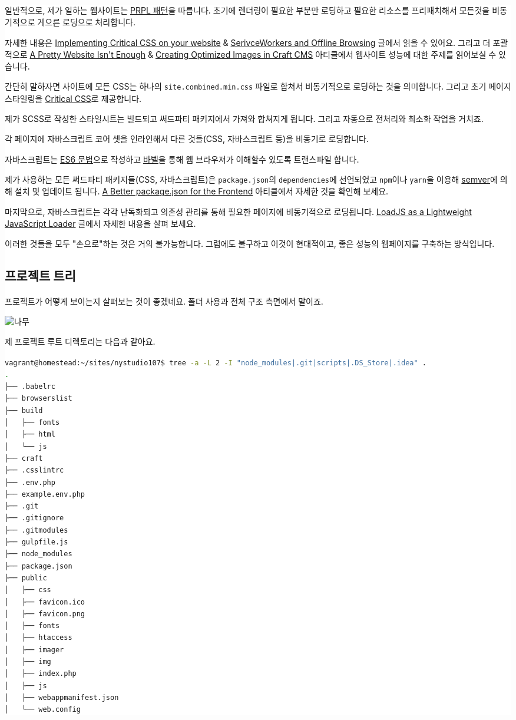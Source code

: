 일반적으로, 제가 일하는 웹사이트는 [PRPL 패턴](https://developers.google.com/web/fundamentals/performance/prpl-pattern/)을 따릅니다. 초기에 렌더링이 필요한 부분만 로딩하고 필요한 리소스를 프리패치해서 모든것을 비동기적으로 게으른 로딩으로 처리합니다.

자세한 내용은 [Implementing Critical CSS on your website](https://nystudio107.com/blog/implementing-critical-css) & [SerivceWorkers and Offline Browsing](https://nystudio107.com/blog/service-workers-and-offline-browsing) 글에서 읽을 수 있어요. 그리고 더 포괄적으로 [A Pretty Website Isn't Enough](https://nystudio107.com/blog/a-pretty-website-isnt-enough) & [Creating Optimized Images in Craft CMS](https://nystudio107.com/blog/creating-optimized-images-in-craft-cms) 아티클에서 웹사이트 성능에 대한 주제를 읽어보실 수 있습니다.

간단히 말하자면 사이트에 모든 CSS는 하나의 `site.combined.min.css` 파일로 합쳐서 비동기적으로 로딩하는 것을 의미합니다. 그리고 초기 페이지 스타일링을 [Critical CSS](https://nystudio107.com/blog/implementing-critical-css)로 제공합니다.

제가 SCSS로 작성한 스타일시트는 빌드되고 써드파티 패키지에서 가져와 합쳐지게 됩니다. 그리고 자동으로 전처리와 최소화 작업을 거치죠.

각 페이지에 자바스크립트 코어 셋을 인라인해서 다른 것들(CSS, 자바스크립트 등)을 비동기로 로딩합니다.

자바스크립트는 [ES6 문법](https://medium.com/javascript-scene/how-to-learn-es6-47d9a1ac2620)으로 작성하고 [바벨](https://babeljs.io/)을 통해 웹 브라우져가 이해할수 있도록 트랜스파일 합니다.

제가 사용하는 모든 써드파티 패키지들(CSS, 자바스크립트)은 `package.json`의 `dependencies`에 선언되었고 `npm`이나 `yarn`을 이용해 [semver](https://semver.npmjs.com/)에 의해 설치 및 업데이트 됩니다. [A Better package.json for the Frontend](https://nystudio107.com/blog/a-better-package-json-for-the-frontend) 아티클에서 자세한 것을 확인해 보세요.

마지막으로, 자바스크립트는 각각 난독화되고 의존성 관리를 통해 필요한 페이지에 비동기적으로 로딩됩니다. [LoadJS as a Lightweight JavaScript Loader](https://nystudio107.com/blog/loadjs-as-a-lightweight-javascript-loader) 글에서 자세한 내용을 살펴 보세요.

이러한 것들을 모두 "손으로"하는 것은 거의 불가능합니다. 그럼에도 불구하고 이것이 현대적이고, 좋은 성능의 웹페이지를 구축하는 방식입니다.

## 프로젝트 트리

프로젝트가 어떻게 보이는지 살펴보는 것이 좋겠네요. 폴더 사용과 전체 구조 측면에서 말이죠.

![나무](https://nystudio107-ems2qegf7x6qiqq.netdna-ssl.com/imager/img/blog/1568/bonsai-project-tree_7eff2ce273ae45bc37d818ef6ec9de7c.jpg)

제 프로젝트 루트 디렉토리는 다음과 같아요.

```bash
vagrant@homestead:~/sites/nystudio107$ tree -a -L 2 -I "node_modules|.git|scripts|.DS_Store|.idea" .
.
├── .babelrc
├── browserslist
├── build
│   ├── fonts
│   ├── html
│   └── js
├── craft
├── .csslintrc
├── .env.php
├── example.env.php
├── .git
├── .gitignore
├── .gitmodules
├── gulpfile.js
├── node_modules
├── package.json
├── public
│   ├── css
│   ├── favicon.ico
│   ├── favicon.png
│   ├── fonts
│   ├── htaccess
│   ├── imager
│   ├── img
│   ├── index.php
│   ├── js
│   ├── webappmanifest.json
│   └── web.config
```